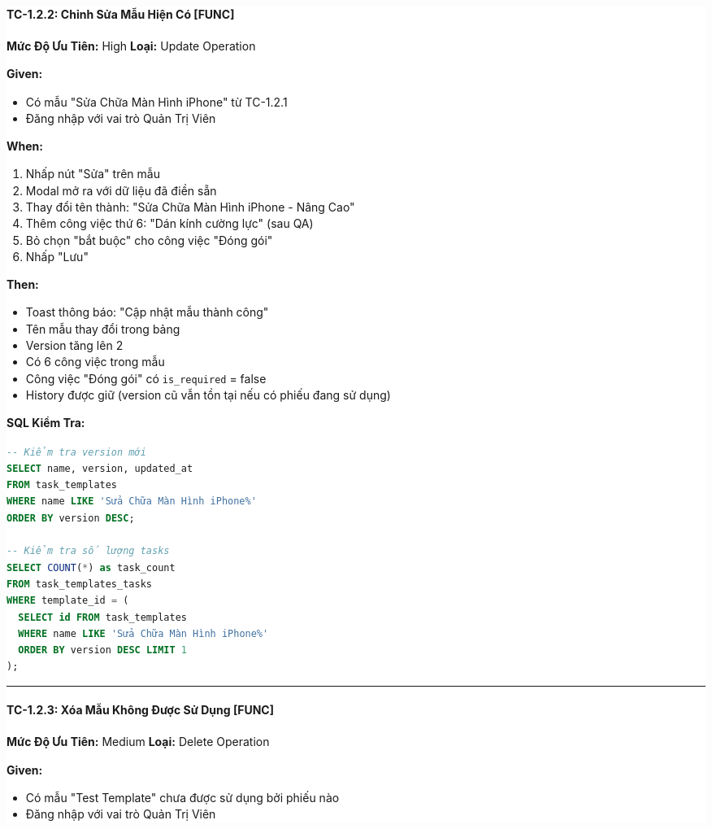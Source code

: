 
#### TC-1.2.2: Chỉnh Sửa Mẫu Hiện Có [FUNC]

**Mức Độ Ưu Tiên:** High
**Loại:** Update Operation

**Given:**
- Có mẫu "Sửa Chữa Màn Hình iPhone" từ TC-1.2.1
- Đăng nhập với vai trò Quản Trị Viên

**When:**
1. Nhấp nút "Sửa" trên mẫu
2. Modal mở ra với dữ liệu đã điền sẵn
3. Thay đổi tên thành: "Sửa Chữa Màn Hình iPhone - Nâng Cao"
4. Thêm công việc thứ 6: "Dán kính cường lực" (sau QA)
5. Bỏ chọn "bắt buộc" cho công việc "Đóng gói"
6. Nhấp "Lưu"

**Then:**
- Toast thông báo: "Cập nhật mẫu thành công"
- Tên mẫu thay đổi trong bảng
- Version tăng lên 2
- Có 6 công việc trong mẫu
- Công việc "Đóng gói" có `is_required` = false
- History được giữ (version cũ vẫn tồn tại nếu có phiếu đang sử dụng)

**SQL Kiểm Tra:**
```sql
-- Kiểm tra version mới
SELECT name, version, updated_at
FROM task_templates
WHERE name LIKE 'Sửa Chữa Màn Hình iPhone%'
ORDER BY version DESC;

-- Kiểm tra số lượng tasks
SELECT COUNT(*) as task_count
FROM task_templates_tasks
WHERE template_id = (
  SELECT id FROM task_templates
  WHERE name LIKE 'Sửa Chữa Màn Hình iPhone%'
  ORDER BY version DESC LIMIT 1
);
```

---

#### TC-1.2.3: Xóa Mẫu Không Được Sử Dụng [FUNC]

**Mức Độ Ưu Tiên:** Medium
**Loại:** Delete Operation

**Given:**
- Có mẫu "Test Template" chưa được sử dụng bởi phiếu nào
- Đăng nhập với vai trò Quản Trị Viên
